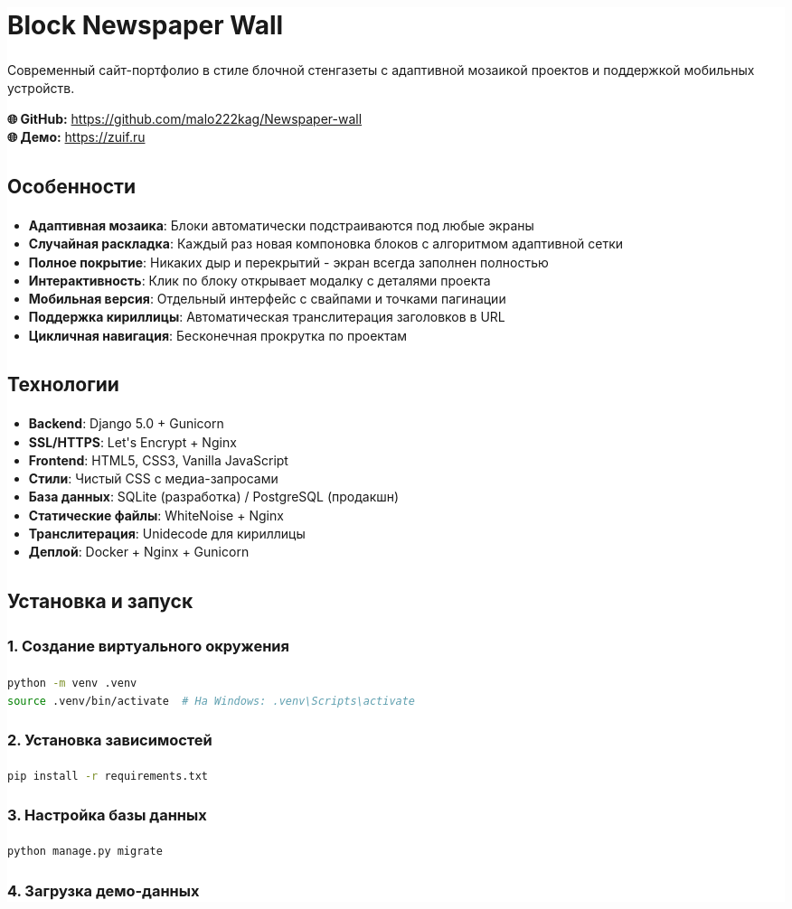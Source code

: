 # Block Newspaper Wall

Современный сайт-портфолио в стиле блочной стенгазеты с адаптивной мозаикой проектов и поддержкой мобильных устройств.

**🌐 GitHub:** https://github.com/malo222kag/Newspaper-wall  
**🌐 Демо:** https://zuif.ru

## Особенности

- **Адаптивная мозаика**: Блоки автоматически подстраиваются под любые экраны
- **Случайная раскладка**: Каждый раз новая компоновка блоков с алгоритмом адаптивной сетки
- **Полное покрытие**: Никаких дыр и перекрытий - экран всегда заполнен полностью
- **Интерактивность**: Клик по блоку открывает модалку с деталями проекта
- **Мобильная версия**: Отдельный интерфейс с свайпами и точками пагинации
- **Поддержка кириллицы**: Автоматическая транслитерация заголовков в URL
- **Цикличная навигация**: Бесконечная прокрутка по проектам

## Технологии

- **Backend**: Django 5.0 + Gunicorn
- **SSL/HTTPS**: Let's Encrypt + Nginx
- **Frontend**: HTML5, CSS3, Vanilla JavaScript
- **Стили**: Чистый CSS с медиа-запросами
- **База данных**: SQLite (разработка) / PostgreSQL (продакшн)
- **Статические файлы**: WhiteNoise + Nginx
- **Транслитерация**: Unidecode для кириллицы
- **Деплой**: Docker + Nginx + Gunicorn

## Установка и запуск

### 1. Создание виртуального окружения

```bash
python -m venv .venv
source .venv/bin/activate  # На Windows: .venv\Scripts\activate
```

### 2. Установка зависимостей

```bash
pip install -r requirements.txt
```

### 3. Настройка базы данных

```bash
python manage.py migrate
```

### 4. Загрузка демо-данных
